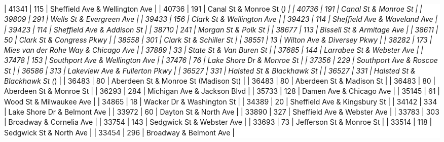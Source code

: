 | 41341 |  115  |   Sheffield Ave & Wellington Ave       |
| 40736 |  191  |   Canal St & Monroe St (*)             |
| 40736 |  191  |   Canal St & Monroe St                 |
| 39809 |  291  |   Wells St & Evergreen Ave             |
| 39433 |  156  |   Clark St & Wellington Ave            |
| 39423 |  114  |   Sheffield Ave & Waveland Ave         |
| 39423 |  114  |   Sheffield Ave & Addison St           |
| 38710 |  241  |   Morgan St & Polk St                  |
| 38677 |  113  |   Bissell St & Armitage Ave            |
| 38611 |  50   |   Clark St & Congress Pkwy             |
| 38558 |  301  |   Clark St & Schiller St               |
| 38551 |  13   |   Wilton Ave & Diversey Pkwy           |
| 38282 |  173  |   Mies van der Rohe Way & Chicago Ave  |
| 37889 |  33   |   State St & Van Buren St              |
| 37685 |  144  |   Larrabee St & Webster Ave            |
| 37478 |  153  |   Southport Ave & Wellington Ave       |
| 37476 |  76   |   Lake Shore Dr & Monroe St            |
| 37356 |  229  |   Southport Ave & Roscoe St            |
| 36586 |  313  |   Lakeview Ave & Fullerton Pkwy        |
| 36527 |  331  |   Halsted St & Blackhawk St            |
| 36527 |  331  |   Halsted St & Blackhawk St (*)        |
| 36483 |  80   |   Aberdeen St & Monroe St (Madison St) |
| 36483 |  80   |   Aberdeen St & Madison St             |
| 36483 |  80   |   Aberdeen St & Monroe St              |
| 36293 |  284  |   Michigan Ave & Jackson Blvd          |
| 35733 |  128  |   Damen Ave & Chicago Ave              |
| 35145 |  61   |   Wood St & Milwaukee Ave              |
| 34865 |  18   |   Wacker Dr & Washington St            |
| 34389 |  20   |   Sheffield Ave & Kingsbury St         |
| 34142 |  334  |   Lake Shore Dr & Belmont Ave          |
| 33972 |  60   |   Dayton St & North Ave                |
| 33890 |  327  |   Sheffield Ave & Webster Ave          |
| 33783 |  303  |   Broadway & Cornelia Ave              |
| 33754 |  143  |   Sedgwick St & Webster Ave            |
| 33693 |  73   |   Jefferson St & Monroe St             |
| 33514 |  118  |   Sedgwick St & North Ave              |
| 33454 |  296  |   Broadway & Belmont Ave               |